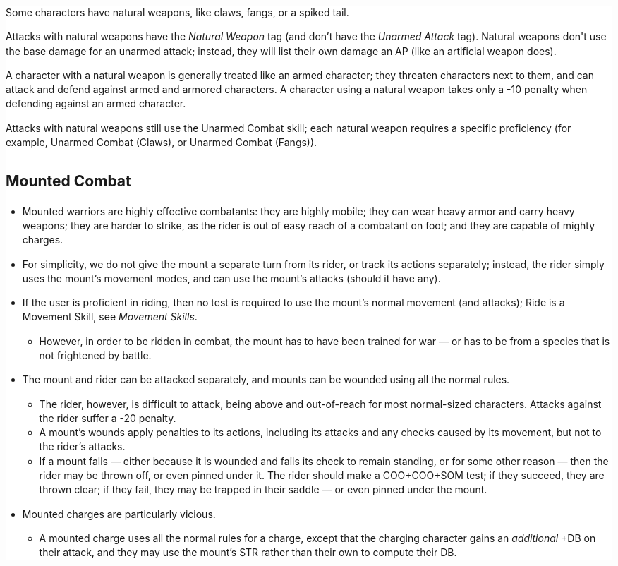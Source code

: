 Some characters have natural weapons, like claws, fangs, or a spiked tail.

Attacks with natural weapons have the *Natural Weapon* tag (and don’t have the *Unarmed Attack* tag).
Natural weapons don't use the base damage for an unarmed attack; instead, they will list their own damage an AP (like an artificial weapon does).

A character with a natural weapon is generally treated like an armed character; they threaten characters next to them, and can attack and defend against armed and armored characters.
A character using a natural weapon takes only a -10 penalty when defending against an armed character.

Attacks with natural weapons still use the Unarmed Combat skill; each natural weapon requires a specific proficiency (for example, Unarmed Combat (Claws), or Unarmed Combat (Fangs)).

## Mounted Combat

  - Mounted warriors are highly effective combatants: they are highly
    mobile; they can wear heavy armor and carry heavy weapons; they are
    harder to strike, as the rider is out of easy reach of a combatant
    on foot; and they are capable of mighty charges.

  - For simplicity, we do not give the mount a separate turn from its
    rider, or track its actions separately; instead, the rider simply
    uses the mount’s movement modes, and can use the mount’s attacks
    (should it have any).

  - If the user is proficient in riding, then no test is required to use
    the mount’s normal movement (and attacks); Ride is a Movement Skill,
    see *Movement Skills*.
    
      - However, in order to be ridden in combat, the mount has to have
        been trained for war — or has to be from a species that is not
        frightened by battle.

  - The mount and rider can be attacked separately, and mounts can be
    wounded using all the normal rules.
    
      - The rider, however, is difficult to attack, being above and
        out-of-reach for most normal-sized characters. Attacks against
        the rider suffer a -20 penalty.
      - A mount’s wounds apply penalties to its actions, including its
        attacks and any checks caused by its movement, but not to the
        rider’s attacks.
      - If a mount falls — either because it is wounded and fails its
        check to remain standing, or for some other reason — then the
        rider may be thrown off, or even pinned under it. The rider
        should make a COO+COO+SOM test; if they succeed, they are thrown
        clear; if they fail, they may be trapped in their saddle — or even
        pinned under the mount.

  - Mounted charges are particularly vicious.
    
      - A mounted charge uses all the normal rules for a charge, except
        that the charging character gains an *additional* +DB on their
        attack, and they may use the mount’s STR rather than their own
        to compute their DB.
    